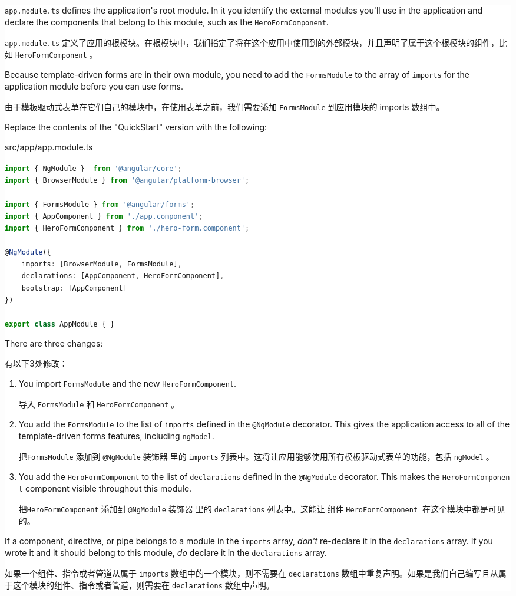 `app.module.ts` defines the application's root module. In it you identify the external modules you'll use in the application and declare the components that belong to this module, such as the `HeroFormComponent`.

`app.module.ts` 定义了应用的根模块。在根模块中，我们指定了将在这个应用中使用到的外部模块，并且声明了属于这个根模块的组件，比如 `HeroFormComponent` 。

Because template-driven forms are in their own module, you need to add the `FormsModule` to the array of `imports` for the application module before you can use forms.

由于模板驱动式表单在它们自己的模块中，在使用表单之前，我们需要添加 `FormsModule`  到应用模块的 imports 数组中。

Replace the contents of the "QuickStart" version with the following:

src/app/app.module.ts

```typescript
import { NgModule }  from '@angular/core';
import { BrowserModule } from '@angular/platform-browser';

import { FormsModule } from '@angular/forms'; 
import { AppComponent } from './app.component';
import { HeroFormComponent } from './hero-form.component'; 

@NgModule({  
	imports: [BrowserModule, FormsModule],
	declarations: [AppComponent, HeroFormComponent],  
	bootstrap: [AppComponent]
})

export class AppModule { }

```

There are three changes:

有以下3处修改：

1. You import `FormsModule` and the new `HeroFormComponent`. 

   导入 `FormsModule` 和 `HeroFormComponent` 。 

2. You add the `FormsModule` to the list of `imports` defined in the `@NgModule` decorator. This gives the application access to all of the template-driven forms features, including `ngModel`. 

   把`FormsModule` 添加到 `@NgModule`  装饰器 里的 `imports` 列表中。这将让应用能够使用所有模板驱动式表单的功能，包括 `ngModel` 。

3. You add the `HeroFormComponent` to the list of `declarations` defined in the `@NgModule` decorator. This makes the `HeroFormComponent` component visible throughout this module.

   把`HeroFormComponent` 添加到 `@NgModule`  装饰器 里的 `declarations` 列表中。这能让 组件 `HeroFormComponent`  在这个模块中都是可见的。

​If a component, directive, or pipe belongs to a module in the `imports` array, *don't* re-declare it in the `declarations` array. If you wrote it and it should belong to this module, *do* declare it in the `declarations` array.

如果一个组件、指令或者管道从属于 `imports` 数组中的一个模块，则不需要在 `declarations`  数组中重复声明。如果是我们自己编写且从属于这个模块的组件、指令或者管道，则需要在 `declarations`  数组中声明。
